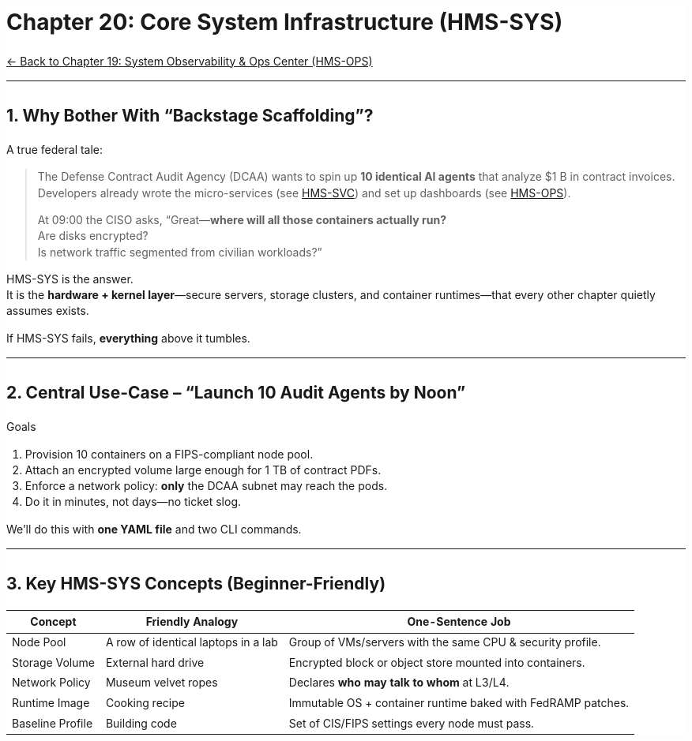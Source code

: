 # Chapter 20: Core System Infrastructure (HMS-SYS)

[← Back to Chapter 19: System Observability & Ops Center (HMS-OPS)](19_system_observability___ops_center__hms_ops__.md)

---

## 1. Why Bother With “Backstage Scaffolding”?

A true federal tale:

> The Defense Contract Audit Agency (DCAA) wants to spin up **10 identical AI agents** that analyze $1 B in contract invoices.  
> Developers already wrote the micro-services (see [HMS-SVC](16_backend_service_mesh__hms_svc___apis__.md)) and set up dashboards (see [HMS-OPS](19_system_observability___ops_center__hms_ops__.md)).  
>  
> At 09:00 the CISO asks, “Great—**where will all those containers actually run?**  
> Are disks encrypted?  
> Is network traffic segmented from civilian workloads?”  

HMS-SYS is the answer.  
It is the **hardware + kernel layer**—secure servers, storage clusters, and container runtimes—that every other chapter quietly assumes exists.

If HMS-SYS fails, **everything** above it tumbles.

---

## 2. Central Use-Case – “Launch 10 Audit Agents by Noon”

Goals  
1. Provision 10 containers on a FIPS-compliant node pool.  
2. Attach an encrypted volume large enough for 1 TB of contract PDFs.  
3. Enforce a network policy: **only** the DCAA subnet may reach the pods.  
4. Do it in minutes, not days—no ticket slog.

We’ll do this with **one YAML file** and two CLI commands.

---

## 3. Key HMS-SYS Concepts (Beginner-Friendly)

| Concept          | Friendly Analogy                    | One-Sentence Job |
|------------------|-------------------------------------|------------------|
| Node Pool        | A row of identical laptops in a lab | Group of VMs/servers with the same CPU & security profile. |
| Storage Volume   | External hard drive                 | Encrypted block or object store mounted into containers. |
| Network Policy   | Museum velvet ropes                 | Declares **who may talk to whom** at L3/L4. |
| Runtime Image    | Cooking recipe                      | Immutable OS + container runtime baked with FedRAMP patches. |
| Baseline Profile | Building code                       | Set of CIS/FIPS settings every node must pass. |
